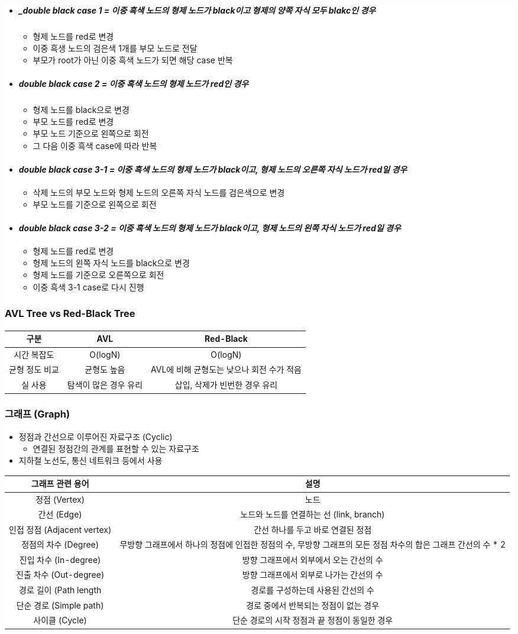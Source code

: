- ##### _double black case 1 = 이중 흑색 노드의 형제 노드가 black이고 형제의 양쪽 자식 모두 blakc인 경우
  - 형제 노드를 red로 변경
  - 이중 흑생 노드의 검은색 1개를 부모 노드로 전달
  - 부모가 root가 아닌 이중 흑색 노드가 되면 해당 case 반복

- ##### _double black case 2 = 이중 흑색 노드의 형제 노드가 red인 경우_
  - 형제 노드를 black으로 변경
  - 부모 노드를 red로 변경
  - 부모 노드 기준으로 왼쪽으로 회전
  - 그 다음 이중 흑색 case에 따라 반복

- #### _double black case 3-1 = 이중 흑색 노드의 형제 노드가 black이고, 형제 노드의 오른쪽 자식 노드가 red일 경우_
  - 삭제 노드의 부모 노드와 형제 노드의 오른쪽 자식 노드를 검은색으로 변경
  - 부모 노드를 기준으로 왼쪽으로 회전

- #### _double black case 3-2 = 이중 흑색 노드의 형제 노드가 black이고, 형제 노드의 왼쪽 자식 노드가 red일 경우_
  - 형제 노드를 red로 변경
  - 형제 노드의 왼쪽 자식 노드를 black으로 변경
  - 형제 노드를 기준으로 오른쪽으로 회전
  - 이중 흑색 3-1 case로 다시 진행

### AVL Tree vs Red-Black Tree

| 구분 | AVL | Red-Black |
| :---: | :---: | :---: |
| 시간 복잡도 | O(logN) | O(logN) |
| 균형 정도 비교 | 균형도 높음 | AVL에 비해 균형도는 낮으나 회전 수가 적음 |
| 실 사용 | 탐색이 많은 경우 유리 | 삽입, 삭제가 빈번한 경우 유리 |

### 그래프 (Graph)

- 정점과 간선으로 이루어진 자료구조 (Cyclic)
  - 연결된 정점간의 관계를 표현할 수 있는 자료구조
- 지하철 노선도, 통신 네트워크 등에서 사용

| 그래프 관련 용어 | 설명 |
| :---: | :---: |
| 정점 (Vertex) | 노드 |
| 간선 (Edge) | 노드와 노드를 연결하는 선 (link, branch) |
| 인접 정점 (Adjacent vertex) | 간선 하나를 두고 바로 연결된 정점 | 
| 정점의 차수 (Degree) | 무방향 그래프에서 하나의 정점에 인접한 정점의 수, 무방향 그래프의 모든 정점 차수의 합은 그래프 간선의 수 * 2
| 진입 차수 (In-degree) | 방향 그래프에서 외부에서 오는 간선의 수 |
| 진출 차수 (Out-degree) | 방향 그래프에서 외부로 나가는 간선의 수 |
| 경로 길이 (Path length | 경로를 구성하는데 사용된 간선의 수 |
| 단순 경로 (Simple path) | 경로 중에서 반복되는 정점이 없는 경우 | 
| 사이클 (Cycle) | 단순 경로의 시작 정점과 끝 정점이 동일한 경우 |
